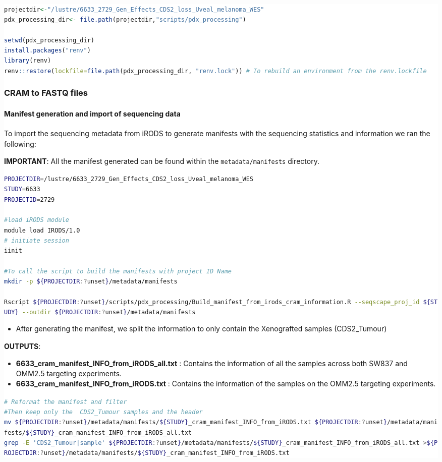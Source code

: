 ```R
projectdir<-"/lustre/6633_2729_Gen_Effects_CDS2_loss_Uveal_melanoma_WES"
pdx_processing_dir<- file.path(projectdir,"scripts/pdx_processing")

setwd(pdx_processing_dir)
install.packages("renv")
library(renv)
renv::restore(lockfile=file.path(pdx_processing_dir, "renv.lock")) # To rebuild an environment from the renv.lockfile

```

### CRAM to FASTQ files

#### Manifest generation and import of sequencing data

To import the sequencing metadata from iRODS to generate manifests with the sequencing statistics and information
we ran the following: 

**IMPORTANT**: All the manifest generated can be found within the `metadata/manifests` directory.

```bash
PROJECTDIR=/lustre/6633_2729_Gen_Effects_CDS2_loss_Uveal_melanoma_WES
STUDY=6633
PROJECTID=2729

#load iRODS module 
module load IRODS/1.0
# initiate session 
iinit

#To call the script to build the manifests with project ID Name
mkdir -p ${PROJECTDIR:?unset}/metadata/manifests

Rscript ${PROJECTDIR:?unset}/scripts/pdx_processing/Build_manifest_from_irods_cram_information.R --seqscape_proj_id ${STUDY} --outdir ${PROJECTDIR:?unset}/metadata/manifests
```

- After generating the manifest, we split the information to only contain the Xenografted samples (CDS2_Tumour) 

**OUTPUTS**:
- **6633_cram_manifest_INFO_from_iRODS_all.txt** : Contains the information of all the samples across both SW837 and OMM2.5 targeting experiments.
- **6633_cram_manifest_INFO_from_iRODS.txt** : Contains the information of the samples on the OMM2.5 targeting experiments.

```bash 
# Reformat the manifest and filter 
#Then keep only the  CDS2_Tumour samples and the header 
mv ${PROJECTDIR:?unset}/metadata/manifests/${STUDY}_cram_manifest_INFO_from_iRODS.txt ${PROJECTDIR:?unset}/metadata/manifests/${STUDY}_cram_manifest_INFO_from_iRODS_all.txt
grep -E 'CDS2_Tumour|sample' ${PROJECTDIR:?unset}/metadata/manifests/${STUDY}_cram_manifest_INFO_from_iRODS_all.txt >${PROJECTDIR:?unset}/metadata/manifests/${STUDY}_cram_manifest_INFO_from_iRODS.txt
```

